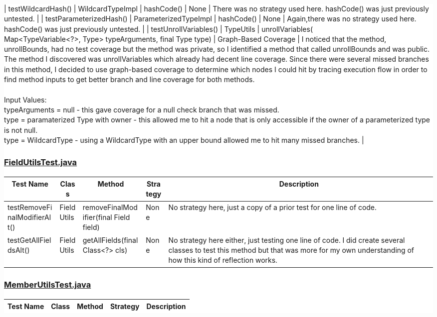 | testWildcardHash()         | WildcardTypeImpl      | hashCode()                                                                          | None                       | There was no strategy used here. hashCode() was just previously untested.                                                                                                                                                                                                                                                                                                                                                                                                                                                                                                                                                                                                                                                                                                                                                                                                                                                                       |
| testParameterizedHash()    | ParameterizedTypeImpl | hashCode()                                                                          | None                       | Again,there was no strategy used here. hashCode() was just previously untested.                                                                                                                                                                                                                                                                                                                                                                                                                                                                                                                                                                                                                                                                                                                                                                                                                                                                 |
| testUnrollVariables()      | TypeUtils             | unrollVariables(<br/>Map<TypeVariable<?>, Type> typeArguments, final Type type)     | Graph-Based Coverage       | I noticed that the method, unrollBounds, had no test coverage but the method was private, so I identified a method that called unrollBounds and was public. The method I discovered was unrollVariables which already had decent line coverage. Since there were several missed branches in this method, I decided to use graph-based coverage to determine which nodes I could hit by tracing execution flow in order to find method inputs to get better branch and line coverage for both methods. <br/><br/> Input Values: <br/> typeArguments = null - this gave coverage for a null check branch that was missed. <br/> type = paramaterized Type with owner - this allowed me to hit a node that is only accessible if the owner of a parameterized type is not null. <br/> type = WildcardType - using a WildcardType with an upper bound allowed me to hit many missed branches.                                                       |

### [FieldUtilsTest.java](/completeproject/src/test/java/org/apache/commons/lang3/reflect/FieldUtilsTest.java)
| Test Name                    | Class      | Method                                 | Strategy | Description                                                                                                                                                                               |
|------------------------------|------------|----------------------------------------|----------|-------------------------------------------------------------------------------------------------------------------------------------------------------------------------------------------|
| testRemoveFinalModifierAlt() | FieldUtils | removeFinalModifier(final Field field) | None     | No strategy here, just a copy of a prior test for one line of code.                                                                                                                       |
| testGetAllFieldsAlt()        | FieldUtils | getAllFields(final Class\<?\> cls)     | None     | No strategy here either, just testing one line of code. I did create several classes to test this method but that was more for my own understanding of how this kind of reflection works. |

### [MemberUtilsTest.java](/completeproject/src/test/java/org/apache/commons/lang3/reflect/MemberUtilsTest.java)
| Test Name             | Class         | Method                                                                         | Strategy               | Description                                                                                                                                                                                                                                                                                                                                                                                                                                                                                        |
|-----------------------|---------------|--------------------------------------------------------------------------------|------------------------|----------------------------------------------------------------------------------------------------------------------------------------------------------------------------------------------------------------------------------------------------------------------------------------------------------------------------------------------------------------------------------------------------------------------------------------------------------------------------------------------------|